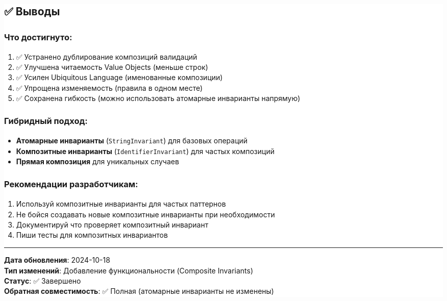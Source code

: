 ## ✅ Выводы

### Что достигнуто:
1. ✅ Устранено дублирование композиций валидаций
2. ✅ Улучшена читаемость Value Objects (меньше строк)
3. ✅ Усилен Ubiquitous Language (именованные композиции)
4. ✅ Упрощена изменяемость (правила в одном месте)
5. ✅ Сохранена гибкость (можно использовать атомарные инварианты напрямую)

### Гибридный подход:
- **Атомарные инварианты** (`StringInvariant`) для базовых операций
- **Композитные инварианты** (`IdentifierInvariant`) для частых композиций
- **Прямая композиция** для уникальных случаев

### Рекомендации разработчикам:
1. Используй композитные инварианты для частых паттернов
2. Не бойся создавать новые композитные инварианты при необходимости
3. Документируй что проверяет композитный инвариант
4. Пиши тесты для композитных инвариантов

---

**Дата обновления**: 2024-10-18  
**Тип изменений**: Добавление функциональности (Composite Invariants)  
**Статус**: ✅ Завершено  
**Обратная совместимость**: ✅ Полная (атомарные инварианты не изменены)
